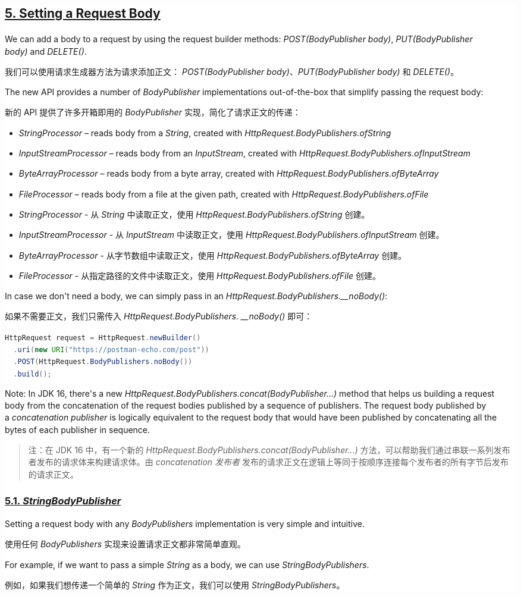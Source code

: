 ## [**5. Setting a Request Body**](https://www.baeldung.com/java-9-http-client#setting-a-request-body)

We can add a body to a request by using the request builder methods: _POST(BodyPublisher body)_, _PUT(BodyPublisher body)_ and _DELETE()_.

我们可以使用请求生成器方法为请求添加正文： _POST(BodyPublisher body)_、_PUT(BodyPublisher body)_  和 _DELETE()_。

The new API provides a number of _BodyPublisher_ implementations out-of-the-box that simplify passing the request body:

新的 API 提供了许多开箱即用的 _BodyPublisher_ 实现，简化了请求正文的传递：

- _StringProcessor_ – reads body from a _String_, created with _HttpRequest.BodyPublishers.ofString_
- _InputStreamProcessor_ – reads body from an _InputStream_, created with _HttpRequest.BodyPublishers.ofInputStream_
- _ByteArrayProcessor_ – reads body from a byte array, created with _HttpRequest.BodyPublishers.ofByteArray_
- _FileProcessor_ – reads body from a file at the given path, created with _HttpRequest.BodyPublishers.ofFile_

- _StringProcessor_ - 从 _String_ 中读取正文，使用 _HttpRequest.BodyPublishers.ofString_ 创建。
- _InputStreamProcessor_ - 从 _InputStream_ 中读取正文，使用 _HttpRequest.BodyPublishers.ofInputStream_ 创建。
- _ByteArrayProcessor_ - 从字节数组中读取正文，使用 _HttpRequest.BodyPublishers.ofByteArray_ 创建。
- _FileProcessor_ - 从指定路径的文件中读取正文，使用 _HttpRequest.BodyPublishers.ofFile_ 创建。

In case we don't need a body, we can simply pass in an _HttpRequest.BodyPublishers.__noBody()_:

如果不需要正文，我们只需传入 _HttpRequest.BodyPublishers. \_\_noBody()_  即可：

```java
HttpRequest request = HttpRequest.newBuilder()
  .uri(new URI("https://postman-echo.com/post"))
  .POST(HttpRequest.BodyPublishers.noBody())
  .build();
```

Note: In JDK 16, there's a new _HttpRequest.BodyPublishers.concat(BodyPublisher…)_ method that helps us building a request body from the concatenation of the request bodies published by a sequence of publishers. The request body published by a _concatenation publisher_ is logically equivalent to the request body that would have been published by concatenating all the bytes of each publisher in sequence.

> 注：在 JDK 16 中，有一个新的 _HttpRequest.BodyPublishers.concat(BodyPublisher...)_ 方法，可以帮助我们通过串联一系列发布者发布的请求体来构建请求体。由 _concatenation 发布者_ 发布的请求正文在逻辑上等同于按顺序连接每个发布者的所有字节后发布的请求正文。
### [**5.1. _StringBodyPublisher_**](https://www.baeldung.com/java-9-http-client#1-stringbodypublisher)

Setting a request body with any _BodyPublishers_ implementation is very simple and intuitive.

使用任何 _BodyPublishers_ 实现来设置请求正文都非常简单直观。

For example, if we want to pass a simple _String_ as a body, we can use _StringBodyPublishers_.

例如，如果我们想传递一个简单的 _String_ 作为正文，我们可以使用 _StringBodyPublishers_。

